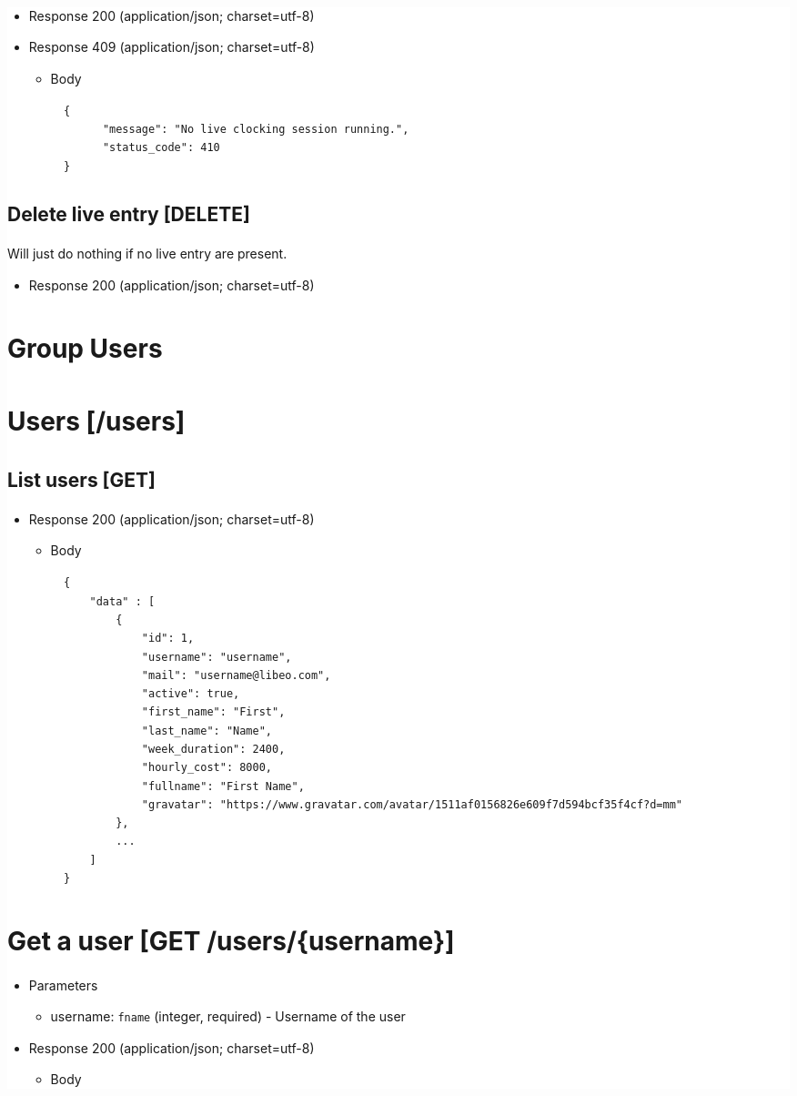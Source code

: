 + Response 200 (application/json; charset=utf-8)
            
+ Response 409 (application/json; charset=utf-8)
    + Body
    
            {
                  "message": "No live clocking session running.",
                  "status_code": 410
            }

## Delete live entry [DELETE]

Will just do nothing if no live entry are present.

+ Response 200 (application/json; charset=utf-8)

# Group Users

# Users [/users]

## List users [GET]

+ Response 200 (application/json; charset=utf-8)
    + Body
    
            {
                "data" : [
                    {
                        "id": 1,
                        "username": "username",
                        "mail": "username@libeo.com",
                        "active": true,
                        "first_name": "First",
                        "last_name": "Name",
                        "week_duration": 2400,
                        "hourly_cost": 8000,
                        "fullname": "First Name",
                        "gravatar": "https://www.gravatar.com/avatar/1511af0156826e609f7d594bcf35f4cf?d=mm"
                    },
                    ...
                ]
            }

# Get a user [GET /users/{username}]

+ Parameters
    + username: `fname` (integer, required) - Username of the user
    
+ Response 200 (application/json; charset=utf-8)
    + Body
    